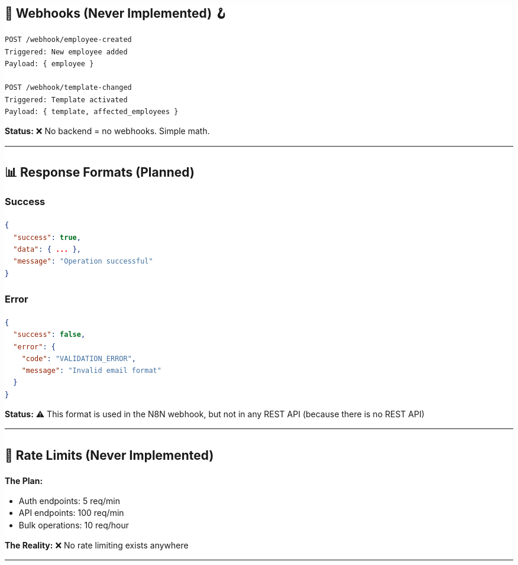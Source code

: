 
## 📄 Webhooks (Never Implemented) 🪝

```http
POST /webhook/employee-created
Triggered: New employee added
Payload: { employee }

POST /webhook/template-changed
Triggered: Template activated
Payload: { template, affected_employees }
```

**Status:** ❌ No backend = no webhooks. Simple math.

---

## 📊 Response Formats (Planned)

### Success
```json
{
  "success": true,
  "data": { ... },
  "message": "Operation successful"
}
```

### Error
```json
{
  "success": false,
  "error": {
    "code": "VALIDATION_ERROR",
    "message": "Invalid email format"
  }
}
```

**Status:** ⚠️ This format is used in the N8N webhook, but not in any REST API (because there is no REST API)

---

## 🚀 Rate Limits (Never Implemented)

**The Plan:**
- Auth endpoints: 5 req/min
- API endpoints: 100 req/min
- Bulk operations: 10 req/hour

**The Reality:** ❌ No rate limiting exists anywhere

---